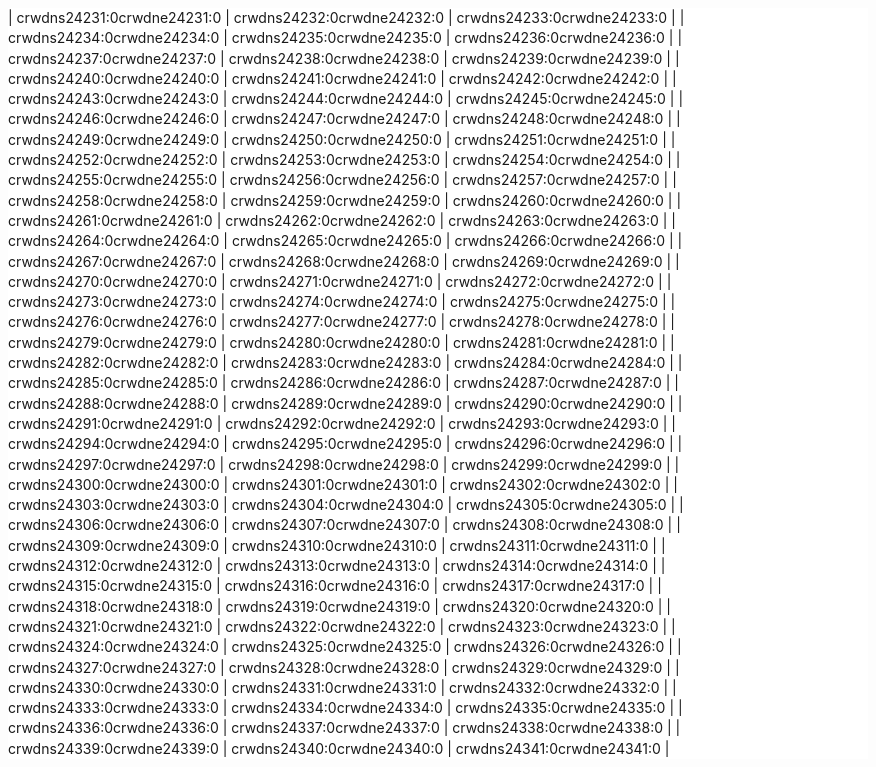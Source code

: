 | crwdns24231:0crwdne24231:0 | crwdns24232:0crwdne24232:0 | crwdns24233:0crwdne24233:0                            |
| crwdns24234:0crwdne24234:0 | crwdns24235:0crwdne24235:0 | crwdns24236:0crwdne24236:0                            |
| crwdns24237:0crwdne24237:0 | crwdns24238:0crwdne24238:0 | crwdns24239:0crwdne24239:0                            |
| crwdns24240:0crwdne24240:0 | crwdns24241:0crwdne24241:0 | crwdns24242:0crwdne24242:0                            |
| crwdns24243:0crwdne24243:0 | crwdns24244:0crwdne24244:0 | crwdns24245:0crwdne24245:0                            |
| crwdns24246:0crwdne24246:0 | crwdns24247:0crwdne24247:0 | crwdns24248:0crwdne24248:0                            |
| crwdns24249:0crwdne24249:0 | crwdns24250:0crwdne24250:0 | crwdns24251:0crwdne24251:0                            |
| crwdns24252:0crwdne24252:0 | crwdns24253:0crwdne24253:0 | crwdns24254:0crwdne24254:0                            |
| crwdns24255:0crwdne24255:0 | crwdns24256:0crwdne24256:0 | crwdns24257:0crwdne24257:0                            |
| crwdns24258:0crwdne24258:0 | crwdns24259:0crwdne24259:0 | crwdns24260:0crwdne24260:0                            |
| crwdns24261:0crwdne24261:0 | crwdns24262:0crwdne24262:0 | crwdns24263:0crwdne24263:0                            |
| crwdns24264:0crwdne24264:0 | crwdns24265:0crwdne24265:0 | crwdns24266:0crwdne24266:0                            |
| crwdns24267:0crwdne24267:0 | crwdns24268:0crwdne24268:0 | crwdns24269:0crwdne24269:0                            |
| crwdns24270:0crwdne24270:0 | crwdns24271:0crwdne24271:0 | crwdns24272:0crwdne24272:0                            |
| crwdns24273:0crwdne24273:0 | crwdns24274:0crwdne24274:0 | crwdns24275:0crwdne24275:0                            |
| crwdns24276:0crwdne24276:0 | crwdns24277:0crwdne24277:0 | crwdns24278:0crwdne24278:0                            |
| crwdns24279:0crwdne24279:0 | crwdns24280:0crwdne24280:0 | crwdns24281:0crwdne24281:0                            |
| crwdns24282:0crwdne24282:0 | crwdns24283:0crwdne24283:0 | crwdns24284:0crwdne24284:0                            |
| crwdns24285:0crwdne24285:0 | crwdns24286:0crwdne24286:0 | crwdns24287:0crwdne24287:0                            |
| crwdns24288:0crwdne24288:0 | crwdns24289:0crwdne24289:0 | crwdns24290:0crwdne24290:0                            |
| crwdns24291:0crwdne24291:0 | crwdns24292:0crwdne24292:0 | crwdns24293:0crwdne24293:0                            |
| crwdns24294:0crwdne24294:0 | crwdns24295:0crwdne24295:0 | crwdns24296:0crwdne24296:0                            |
| crwdns24297:0crwdne24297:0 | crwdns24298:0crwdne24298:0 | crwdns24299:0crwdne24299:0                            |
| crwdns24300:0crwdne24300:0 | crwdns24301:0crwdne24301:0 | crwdns24302:0crwdne24302:0                            |
| crwdns24303:0crwdne24303:0 | crwdns24304:0crwdne24304:0 | crwdns24305:0crwdne24305:0                            |
| crwdns24306:0crwdne24306:0 | crwdns24307:0crwdne24307:0 | crwdns24308:0crwdne24308:0                            |
| crwdns24309:0crwdne24309:0 | crwdns24310:0crwdne24310:0 | crwdns24311:0crwdne24311:0                            |
| crwdns24312:0crwdne24312:0 | crwdns24313:0crwdne24313:0 | crwdns24314:0crwdne24314:0                            |
| crwdns24315:0crwdne24315:0 | crwdns24316:0crwdne24316:0 | crwdns24317:0crwdne24317:0                            |
| crwdns24318:0crwdne24318:0 | crwdns24319:0crwdne24319:0 | crwdns24320:0crwdne24320:0                            |
| crwdns24321:0crwdne24321:0 | crwdns24322:0crwdne24322:0 | crwdns24323:0crwdne24323:0                            |
| crwdns24324:0crwdne24324:0 | crwdns24325:0crwdne24325:0 | crwdns24326:0crwdne24326:0                            |
| crwdns24327:0crwdne24327:0 | crwdns24328:0crwdne24328:0 | crwdns24329:0crwdne24329:0                            |
| crwdns24330:0crwdne24330:0 | crwdns24331:0crwdne24331:0 | crwdns24332:0crwdne24332:0                            |
| crwdns24333:0crwdne24333:0 | crwdns24334:0crwdne24334:0 | crwdns24335:0crwdne24335:0                            |
| crwdns24336:0crwdne24336:0 | crwdns24337:0crwdne24337:0 | crwdns24338:0crwdne24338:0                            |
| crwdns24339:0crwdne24339:0 | crwdns24340:0crwdne24340:0 | crwdns24341:0crwdne24341:0                            |